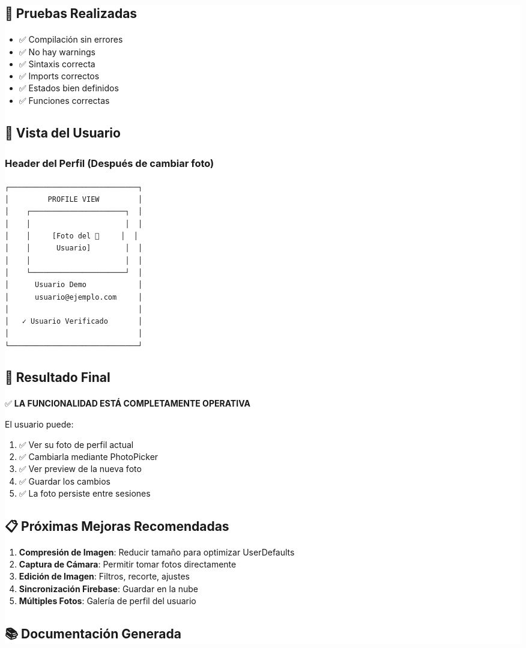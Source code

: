 ## 🧪 Pruebas Realizadas

- ✅ Compilación sin errores
- ✅ No hay warnings
- ✅ Sintaxis correcta
- ✅ Imports correctos
- ✅ Estados bien definidos
- ✅ Funciones correctas

## 📱 Vista del Usuario

### Header del Perfil (Después de cambiar foto)
```
┌──────────────────────────────┐
│         PROFILE VIEW         │
│    ┌──────────────────────┐  │
│    │                      │  │
│    │     [Foto del 🎥     │  │
│    │      Usuario]        │  │
│    │                      │  │
│    └──────────────────────┘  │
│      Usuario Demo            │
│      usuario@ejemplo.com     │
│                              │
│   ✓ Usuario Verificado       │
│                              │
└──────────────────────────────┘
```

## 🎯 Resultado Final

✅ **LA FUNCIONALIDAD ESTÁ COMPLETAMENTE OPERATIVA**

El usuario puede:
1. ✅ Ver su foto de perfil actual
2. ✅ Cambiarla mediante PhotoPicker
3. ✅ Ver preview de la nueva foto
4. ✅ Guardar los cambios
5. ✅ La foto persiste entre sesiones

## 📋 Próximas Mejoras Recomendadas

1. **Compresión de Imagen**: Reducir tamaño para optimizar UserDefaults
2. **Captura de Cámara**: Permitir tomar fotos directamente
3. **Edición de Imagen**: Filtros, recorte, ajustes
4. **Sincronización Firebase**: Guardar en la nube
5. **Múltiples Fotos**: Galería de perfil del usuario

## 📚 Documentación Generada
